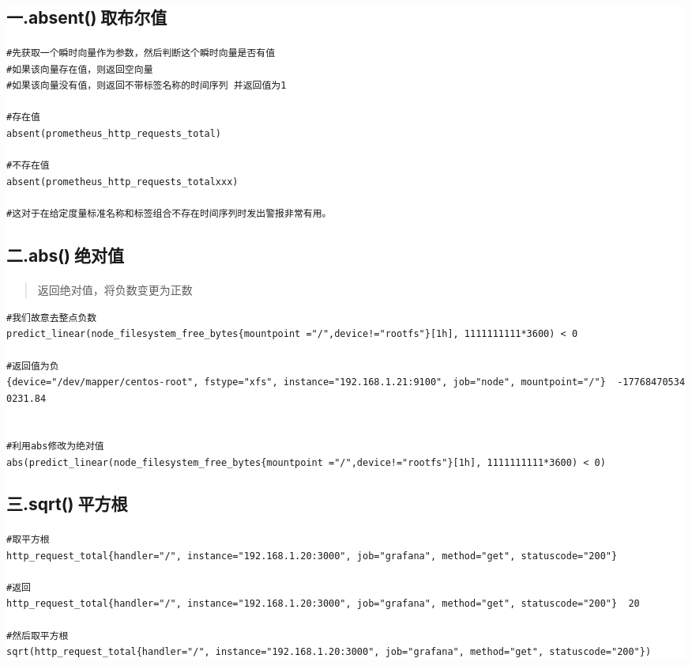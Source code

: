 ## 一.absent() 取布尔值

```
#先获取一个瞬时向量作为参数，然后判断这个瞬时向量是否有值
#如果该向量存在值，则返回空向量
#如果该向量没有值，则返回不带标签名称的时间序列 并返回值为1
     
#存在值
absent(prometheus_http_requests_total)
     
#不存在值
absent(prometheus_http_requests_totalxxx)
     
#这对于在给定度量标准名称和标签组合不存在时间序列时发出警报非常有用。
```


 
## 二.abs() 绝对值

> 返回绝对值，将负数变更为正数
```
#我们故意去整点负数
predict_linear(node_filesystem_free_bytes{mountpoint ="/",device!="rootfs"}[1h], 1111111111*3600) < 0
     
#返回值为负
{device="/dev/mapper/centos-root", fstype="xfs", instance="192.168.1.21:9100", job="node", mountpoint="/"}  -177684705340231.84 
     
     
#利用abs修改为绝对值
abs(predict_linear(node_filesystem_free_bytes{mountpoint ="/",device!="rootfs"}[1h], 1111111111*3600) < 0)
```

## 三.sqrt() 平方根
```
#取平方根
http_request_total{handler="/", instance="192.168.1.20:3000", job="grafana", method="get", statuscode="200"}
     
#返回
http_request_total{handler="/", instance="192.168.1.20:3000", job="grafana", method="get", statuscode="200"}  20
     
#然后取平方根
sqrt(http_request_total{handler="/", instance="192.168.1.20:3000", job="grafana", method="get", statuscode="200"})
```
 

 